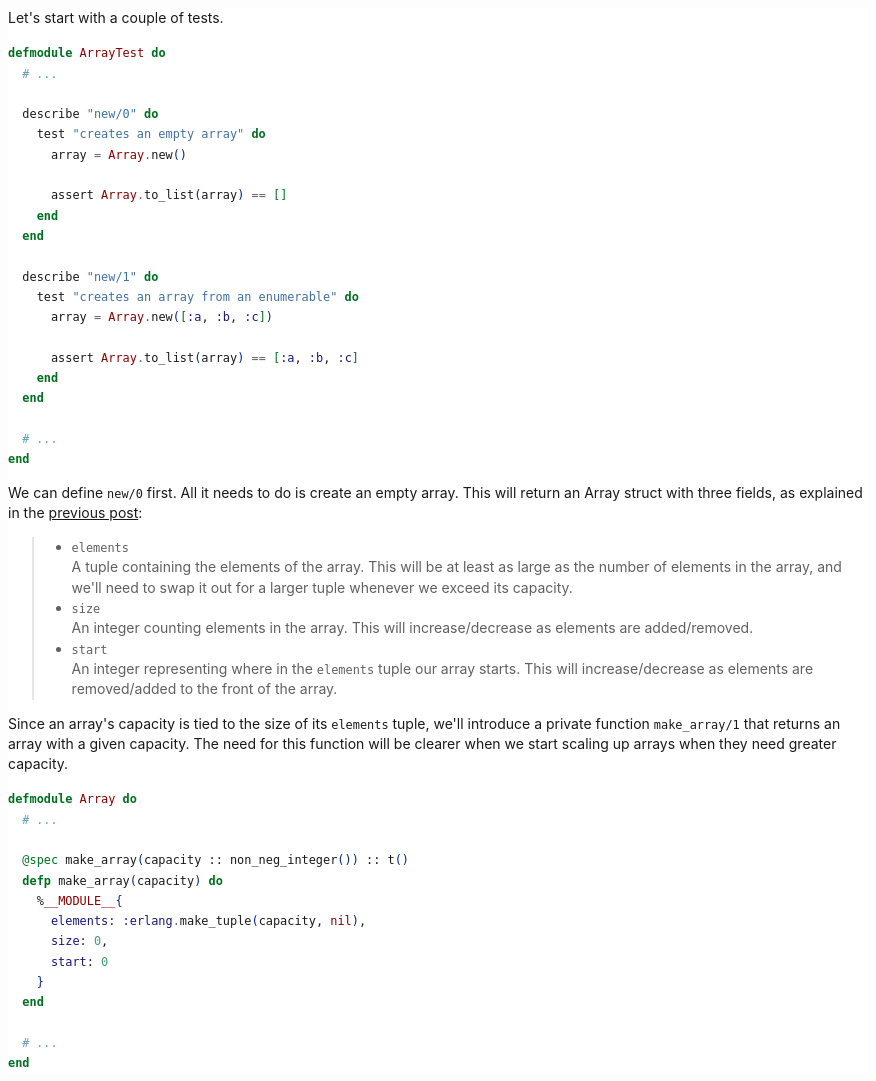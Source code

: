Let's start with a couple of tests.
```elixir
defmodule ArrayTest do
  # ...

  describe "new/0" do
    test "creates an empty array" do
      array = Array.new()

      assert Array.to_list(array) == []
    end
  end

  describe "new/1" do
    test "creates an array from an enumerable" do
      array = Array.new([:a, :b, :c])

      assert Array.to_list(array) == [:a, :b, :c]
    end
  end

  # ...
end
```

We can define `new/0` first. All it needs to do is create an empty array. This will return an Array
struct with three fields, as explained in the [previous post](enumerable#define-array-struct):
> - `elements`  
>   A tuple containing the elements of the array. This will be at least as large as the number of
>   elements in the array, and we'll need to swap it out for a larger tuple whenever we exceed its
>   capacity.
> - `size`  
>   An integer counting elements in the array. This will increase/decrease as elements are
>   added/removed.
> - `start`  
>   An integer representing where in the `elements` tuple our array starts. This will
>   increase/decrease as elements are removed/added to the front of the array.

Since an array's capacity is tied to the size of its `elements` tuple, we'll introduce a private
function `make_array/1` that returns an array with a given capacity. The need for this function will
be clearer when we start scaling up arrays when they need greater capacity.
```elixir
defmodule Array do
  # ...

  @spec make_array(capacity :: non_neg_integer()) :: t()
  defp make_array(capacity) do
    %__MODULE__{
      elements: :erlang.make_tuple(capacity, nil),
      size: 0,
      start: 0
    }
  end

  # ...
end
```
